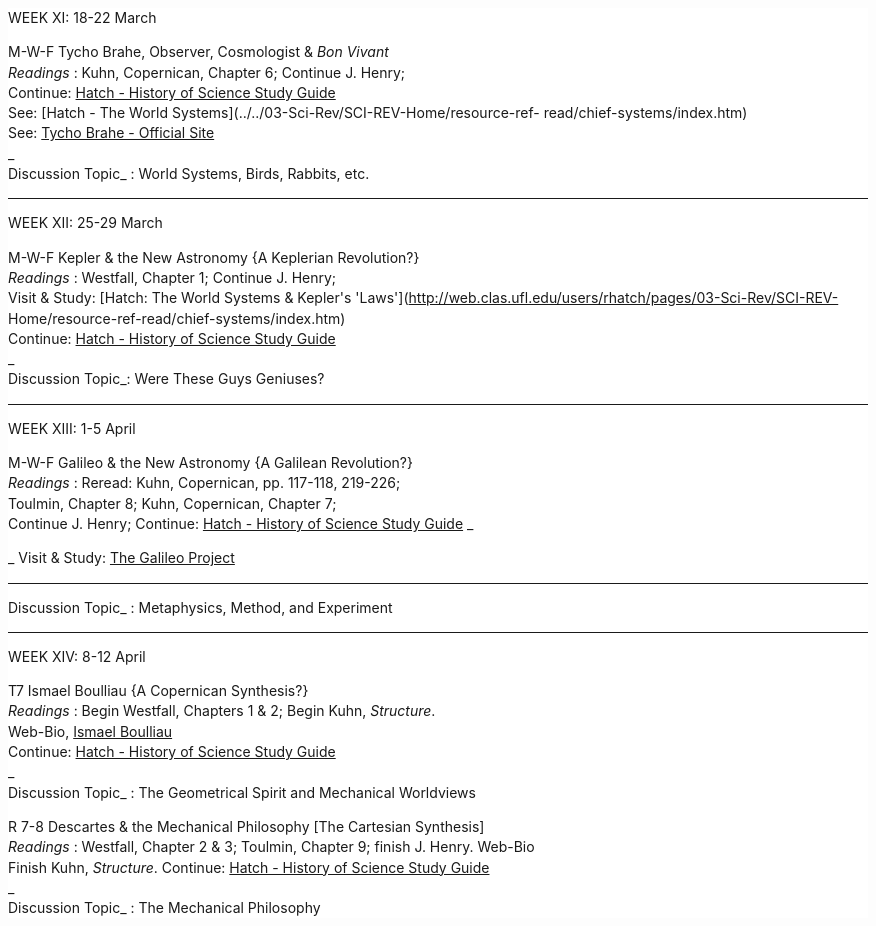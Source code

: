 WEEK XI: 18-22 March

M-W-F   Tycho Brahe, Observer, Cosmologist & _Bon Vivant_  
_Readings_ : Kuhn, Copernican, Chapter 6; Continue J. Henry;  
Continue: [Hatch \- History of Science Study
Guide](../../02-TeachingResources/HIS-SCI-STUDY-GUIDE/index.htm)  
See: [Hatch \- The World Systems](../../03-Sci-Rev/SCI-REV-Home/resource-ref-
read/chief-systems/index.htm)  
See: [Tycho Brahe - Official Site](http://www.tychobrahe.com/)  
_  
Discussion Topic_ : World Systems, Birds, Rabbits, etc.  

* * *

WEEK XII: 25-29 March

M-W-F   Kepler & the New Astronomy {A Keplerian Revolution?}  
_Readings_ : Westfall, Chapter 1; Continue J. Henry;  
Visit & Study: [Hatch: The World Systems & Kepler's
'Laws'](http://web.clas.ufl.edu/users/rhatch/pages/03-Sci-Rev/SCI-REV-
Home/resource-ref-read/chief-systems/index.htm)  
Continue: [Hatch \- History of Science Study
Guide](../../02-TeachingResources/HIS-SCI-STUDY-GUIDE/index.htm)  
_  
Discussion Topic_: Were These Guys Geniuses?  

* * *

WEEK XIII: 1-5 April

M-W-F   Galileo & the New Astronomy {A Galilean Revolution?}  
_Readings_ : Reread: Kuhn, Copernican, pp. 117-118, 219-226;  
Toulmin, Chapter 8; Kuhn, Copernican, Chapter 7;  
Continue J. Henry;  Continue: [Hatch \- History of Science Study
Guide](../../02-TeachingResources/HIS-SCI-STUDY-GUIDE/index.htm) _  
  
_ Visit & Study: [The Galileo Project](http://es.rice.edu/ES/humsoc/Galileo/)
_____  
Discussion Topic_ : Metaphysics, Method, and Experiment

* * *

WEEK XIV: 8-12 April

T7 Ismael Boulliau {A Copernican Synthesis?}  
_Readings_ : Begin Westfall, Chapters 1 & 2; Begin Kuhn, _Structure_.  
Web-Bio, [Ismael Boulliau](../../11-ResearchProjects/boulliau/index.htm)  
Continue: [Hatch \- History of Science Study
Guide](../../02-TeachingResources/HIS-SCI-STUDY-GUIDE/index.htm)  
_  
Discussion Topic_ : The Geometrical Spirit and Mechanical Worldviews

R 7-8 Descartes & the Mechanical Philosophy [The Cartesian Synthesis]  
_Readings_ : Westfall, Chapter 2 & 3; Toulmin, Chapter 9; finish J. Henry.
Web-Bio  
Finish Kuhn, _Structure_. Continue: [Hatch \- History of Science Study
Guide](../../02-TeachingResources/HIS-SCI-STUDY-GUIDE/index.htm)  
_  
Discussion Topic_ : The Mechanical Philosophy  
